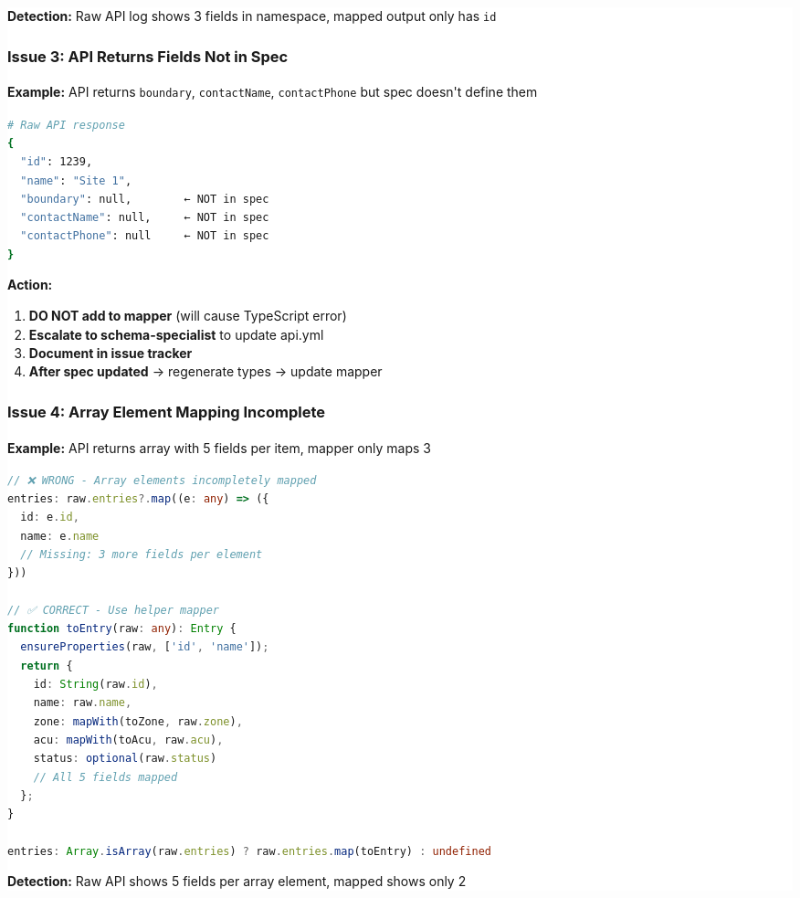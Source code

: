 ```typescript
```

**Detection:** Raw API log shows 3 fields in namespace, mapped output only has `id`

### Issue 3: API Returns Fields Not in Spec

**Example:** API returns `boundary`, `contactName`, `contactPhone` but spec doesn't define them

```bash
# Raw API response
{
  "id": 1239,
  "name": "Site 1",
  "boundary": null,        ← NOT in spec
  "contactName": null,     ← NOT in spec
  "contactPhone": null     ← NOT in spec
}
```

**Action:**
1. **DO NOT add to mapper** (will cause TypeScript error)
2. **Escalate to schema-specialist** to update api.yml
3. **Document in issue tracker**
4. **After spec updated** → regenerate types → update mapper

### Issue 4: Array Element Mapping Incomplete

**Example:** API returns array with 5 fields per item, mapper only maps 3

```typescript
// ❌ WRONG - Array elements incompletely mapped
entries: raw.entries?.map((e: any) => ({
  id: e.id,
  name: e.name
  // Missing: 3 more fields per element
}))

// ✅ CORRECT - Use helper mapper
function toEntry(raw: any): Entry {
  ensureProperties(raw, ['id', 'name']);
  return {
    id: String(raw.id),
    name: raw.name,
    zone: mapWith(toZone, raw.zone),
    acu: mapWith(toAcu, raw.acu),
    status: optional(raw.status)
    // All 5 fields mapped
  };
}

entries: Array.isArray(raw.entries) ? raw.entries.map(toEntry) : undefined
```

**Detection:** Raw API shows 5 fields per array element, mapped shows only 2

